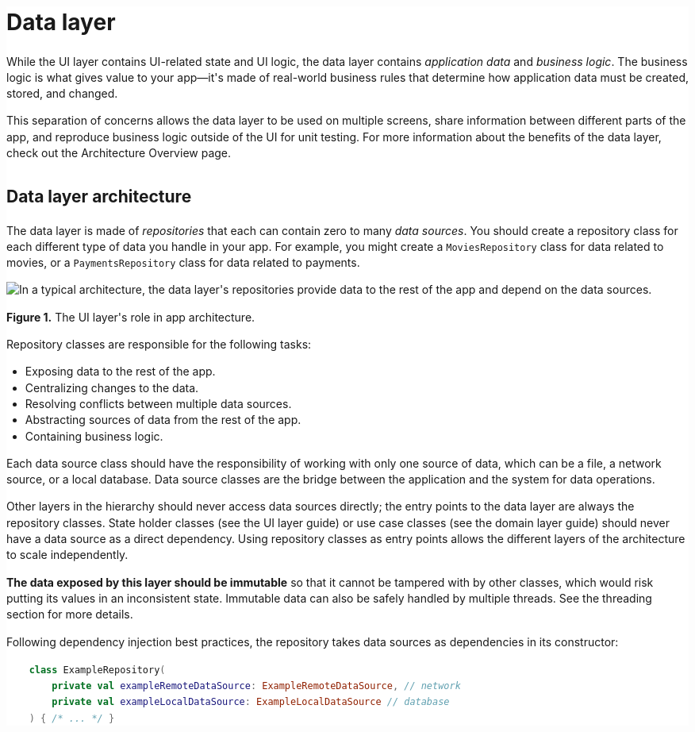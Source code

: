 # Data layer

While the UI layer contains UI-related state and UI logic, the data layer contains _application data_ and _business logic_. The business logic is what gives value to your app—it's made of real-world business rules that determine how application data must be created, stored, and changed.

This separation of concerns allows the data layer to be used on multiple screens, share information between different parts of the app, and reproduce business logic outside of the UI for unit testing. For more information about the benefits of the data layer, check out the Architecture Overview page.

Data layer architecture
-----------------------

The data layer is made of _repositories_ that each can contain zero to many _data sources_. You should create a repository class for each different type of data you handle in your app. For example, you might create a `MoviesRepository` class for data related to movies, or a `PaymentsRepository` class for data related to payments.

![In a typical architecture, the data layer's repositories provide data
    to the rest of the app and depend on the data sources.](https://developer.android.com/static/topic/libraries/architecture/images/mad-arch-data-overview.png)

**Figure 1.** The UI layer's role in app architecture.

Repository classes are responsible for the following tasks:

*   Exposing data to the rest of the app.
*   Centralizing changes to the data.
*   Resolving conflicts between multiple data sources.
*   Abstracting sources of data from the rest of the app.
*   Containing business logic.

Each data source class should have the responsibility of working with only one source of data, which can be a file, a network source, or a local database. Data source classes are the bridge between the application and the system for data operations.

Other layers in the hierarchy should never access data sources directly; the entry points to the data layer are always the repository classes. State holder classes (see the UI layer guide) or use case classes (see the domain layer guide) should never have a data source as a direct dependency. Using repository classes as entry points allows the different layers of the architecture to scale independently.

**The data exposed by this layer should be immutable** so that it cannot be tampered with by other classes, which would risk putting its values in an inconsistent state. Immutable data can also be safely handled by multiple threads. See the threading section for more details.

Following dependency injection best practices, the repository takes data sources as dependencies in its constructor:

```kotlin
    class ExampleRepository(
        private val exampleRemoteDataSource: ExampleRemoteDataSource, // network
        private val exampleLocalDataSource: ExampleLocalDataSource // database
    ) { /* ... */ }
```
